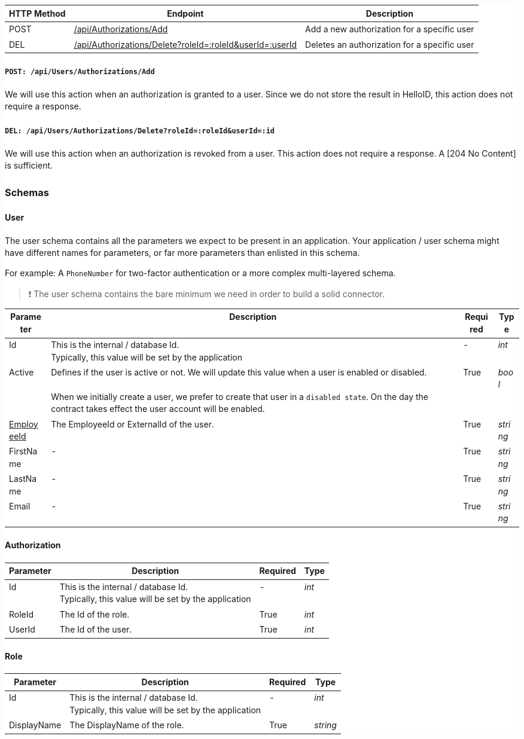 | HTTP Method | Endpoint | Description |
| --- | --- |--- |
| POST | [/api/Authorizations/Add](#post-apiusersauthorizationsadd) | Add a new authorization for a specific user |
| DEL | [/api/Authorizations/Delete?roleId=:roleId&userId=:userId](#del-apiusersauthorizationsdeleteroleidroleiduseridid) | Deletes an authorization for a specific user |


#### `POST: /api/Users/Authorizations/Add`

We will use this action when an authorization is granted to a user. Since we do not store the result in HelloID, this action does not require a response.

#### `DEL: /api/Users/Authorizations/Delete?roleId=:roleId&userId=:id`

We will use this action when an authorization is revoked from a user. This action does not require a response. A [204 No Content] is sufficient.

### Schemas

#### User

The user schema contains all the parameters we expect to be present in an application. Your application / user schema might have different names for parameters, or far more parameters than enlisted in this schema.

For example: A `PhoneNumber` for two-factor authentication or a more complex multi-layered schema.

> :exclamation: The user schema contains the bare minimum we need in order to build a solid connector.

| Parameter | Description | Required | Type |
|--- |--- | --- | --- |
| Id | This is the internal / database Id.</br> Typically, this value will be set by the application | - | <em>int</em>
| Active | Defines if the user is active or not. We will update this value when a user is enabled or disabled.</br></br> When we initially create a user, we prefer to create that user in a `disabled state`. On the day the contract takes effect the user account will be enabled. | True | <em>bool</em> |
| [EmployeeId](#get-apiusersbyemployeeidemployeeid) | The EmployeeId or ExternalId of the user. | True | <em>string</em> |
| FirstName | - | True | <em>string</em> |
| LastName | - | True | <em>string</em> |
| Email | - | True | <em>string</em> |

#### Authorization

| Parameter | Description | Required | Type |
|--- |--- | --- | --- |
| Id | This is the internal / database Id.</br> Typically, this value will be set by the application | - | <em>int</em> |
| RoleId | The Id of the role. | True | <em>int</em> |
| UserId | The Id of the user. | True | <em>int</em> |

#### Role

| Parameter | Description | Required | Type |
|--- |--- | --- | --- |
| Id | This is the internal / database Id.</br> Typically, this value will be set by the application | - | <em>int</em> |
| DisplayName | The DisplayName of the role. | True | <em>string</em> |
